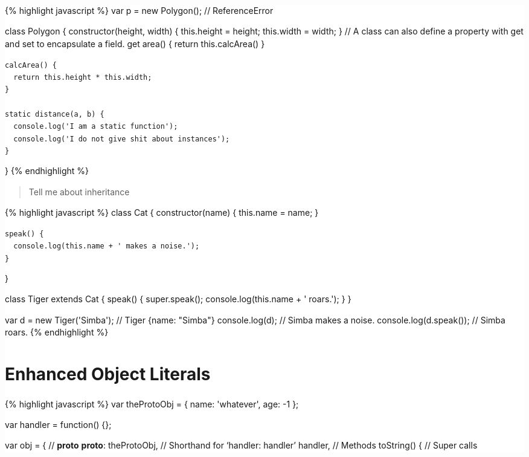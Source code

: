 {% highlight javascript %}
  var p = new Polygon(); // ReferenceError

  class Polygon {
    constructor(height, width) {
      this.height = height;
      this.width = width;
    }
    // A class can also define a property with get and set to encapsulate a field.
    get area() {
      return this.calcArea()
    }

    calcArea() {
      return this.height * this.width;
    }
    
    static distance(a, b) {
      console.log('I am a static function');
      console.log('I do not give shit about instances');
    }
    
  }
{% endhighlight %}

> Tell me about inheritance

{% highlight javascript %}
  class Cat { 
    constructor(name) {
      this.name = name;
    }
    
    speak() {
      console.log(this.name + ' makes a noise.');
    }
  }

  class Tiger extends Cat {
    speak() {
      super.speak();
      console.log(this.name + ' roars.');
    }
  }

  var d = new Tiger('Simba'); // Tiger {name: "Simba"}
  console.log(d);             // Simba makes a noise.
  console.log(d.speak());     // Simba roars.
{% endhighlight %}

# Enhanced Object Literals
{% highlight javascript %}
  var theProtoObj = {
    name: 'whatever',
    age: -1
  };

  var handler = function() {};

  var obj = {
      // __proto__
      __proto__: theProtoObj,
      // Shorthand for ‘handler: handler’
      handler,
      // Methods
      toString() {
       // Super calls